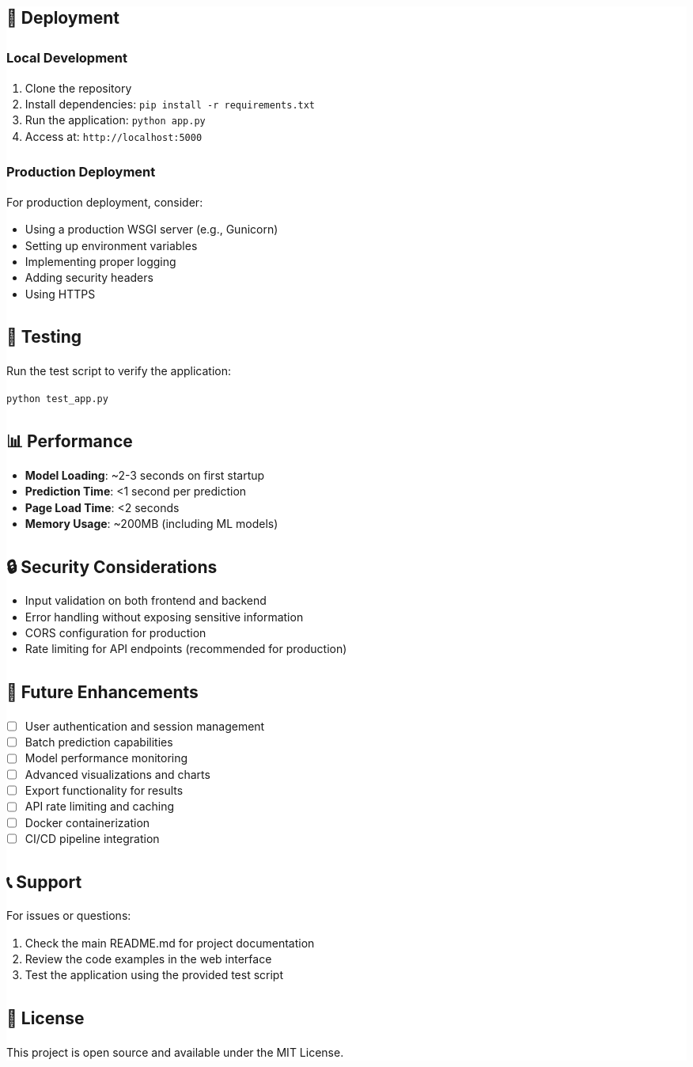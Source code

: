 ## 🚀 Deployment

### Local Development
1. Clone the repository
2. Install dependencies: `pip install -r requirements.txt`
3. Run the application: `python app.py`
4. Access at: `http://localhost:5000`

### Production Deployment
For production deployment, consider:
- Using a production WSGI server (e.g., Gunicorn)
- Setting up environment variables
- Implementing proper logging
- Adding security headers
- Using HTTPS

## 🧪 Testing

Run the test script to verify the application:
```bash
python test_app.py
```

## 📊 Performance

- **Model Loading**: ~2-3 seconds on first startup
- **Prediction Time**: <1 second per prediction
- **Page Load Time**: <2 seconds
- **Memory Usage**: ~200MB (including ML models)

## 🔒 Security Considerations

- Input validation on both frontend and backend
- Error handling without exposing sensitive information
- CORS configuration for production
- Rate limiting for API endpoints (recommended for production)

## 🎯 Future Enhancements

- [ ] User authentication and session management
- [ ] Batch prediction capabilities
- [ ] Model performance monitoring
- [ ] Advanced visualizations and charts
- [ ] Export functionality for results
- [ ] API rate limiting and caching
- [ ] Docker containerization
- [ ] CI/CD pipeline integration

## 📞 Support

For issues or questions:
1. Check the main README.md for project documentation
2. Review the code examples in the web interface
3. Test the application using the provided test script

## 📄 License

This project is open source and available under the MIT License.

